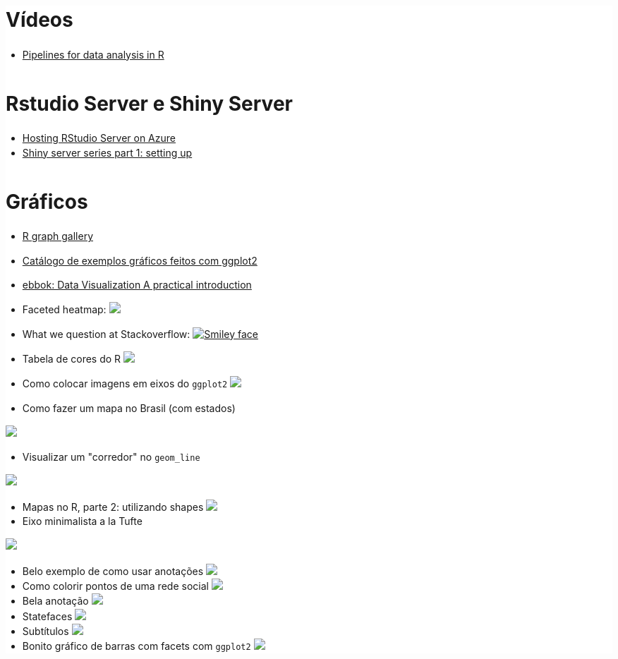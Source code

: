 
# Vídeos
- [Pipelines for data analysis in R](https://www.rstudio.com/resources/webinars/pipelines-for-data-analysis-in-r/)

# Rstudio Server e Shiny Server
- [Hosting RStudio Server on Azure](http://blog.jumpingrivers.com/posts/2017/rstudio_azure_cloud_1/)  
- [Shiny server series part 1: setting up](https://www.jasperginn.nl/shiny-server-series-pt1/)  



# Gráficos
- [R graph gallery](http://www.r-graph-gallery.com/)
- [Catálogo de exemplos gráficos feitos com ggplot2](http://shiny.stat.ubc.ca/r-graph-catalog/)  
- [ebbok: Data Visualization A practical introduction](http://socviz.co/)  



- Faceted heatmap: 
[![](https://rud.is/b/rmd/fmgp_files/figure-html/unnamed-chunk-16-1.png)](https://rud.is/b/2016/02/14/making-faceted-heatmaps-with-ggplot2/)
- What we question at Stackoverflow: 
[<img src="https://github.com/sillasgonzaga/r-posts/raw/master/025-stackoverflow/readme_files/figure-html/unnamed-chunk-10-1.png" alt="Smiley face" width="1000" height="500">](https://github.com/sillasgonzaga/r-posts/tree/master/025-stackoverflow)
- Tabela de cores do R
[![](http://bxhorn.com/wp-content/uploads/2013/12/RColors2.png)](http://bxhorn.com/r-color-tables/)
- Como colocar imagens em eixos do `ggplot2`
[![](http://i2.wp.com/jcarroll.com.au/wp-content/uploads/2016/06/GDP.png?resize=680%2C485)](http://jcarroll.com.au/2016/06/02/images-as-x-axis-labels/)

- Como fazer um mapa no Brasil (com estados)

[![](http://i.imgur.com/zSgvNCa.png)](http://rstudio-pubs-static.s3.amazonaws.com/1751_124cc40ae97d42a1923f097036a541fd.html)

- Visualizar um "corredor" no `geom_line`

[![](https://www.rstats-tips.net/wp-content/uploads/2016/02/ggplot-3-270x300.png)](https://www.rstats-tips.net/2016/02/using-geom_ribbon-to-visualize-a-corridor-for-your-data/)
- Mapas no R, parte 2: utilizando shapes
[![](https://sociaisemetodos.files.wordpress.com/2013/09/mapa-pib-estados.png?w=584&h=539)](https://sociaisemetodos.wordpress.com/2013/09/15/mapas-no-r-parte-2-utilizando-shapes/)
- Eixo minimalista a la Tufte

[![](http://ellisp.github.io/img/0040-females.svg)](http://ellisp.github.io/blog/2016/05/14/scots-female-ratio/)
- Belo exemplo de como usar anotações
[![](http://opiateforthemass.es/images/safferli/bond-full.png)](http://opiateforthemass.es/articles/james-bond-film-ratings/)
- Como colorir pontos de uma rede social
[![](http://2.bp.blogspot.com/-JSmpnfvQLX8/Vhvc-v5RtWI/AAAAAAAAAIQ/w_xePRodFEM/s1600/European%2Bcar%2Bperception.jpg)](http://joelcadwell.blogspot.com.br/2015/10/the-network-underlying-consumer.html)
- Bela anotação
[![](https://rud.is/b/wp-content/uploads/2016/06/RStudio.png)](https://rud.is/b/2016/06/16/your-data-vis-spidey-sense-the-need-for-a-robust-utility-belt/)
- Statefaces 
[![](https://rud.is/b/wp-content/uploads/2016/03/Plot_Zoom.png)](https://rud.is/b/2016/03/19/using-propublica-statefaces-in-ggplot2/)
- Subtítulos
[![](https://rud.is/b/wp-content/uploads/2016/03/Fullscreen_3_12_16__3_39_PM.png)](https://goo.gl/0uNrrl)
- Bonito gráfico de barras com facets com `ggplot2`
[![](https://rud.is/b/wp-content/uploads/2016/03/RStudioScreenSnapz018.png)](https://rud.is/b/2016/03/14/spinning-cycles-in-box-4-to-take-the-pies-out-of-pi-day/)